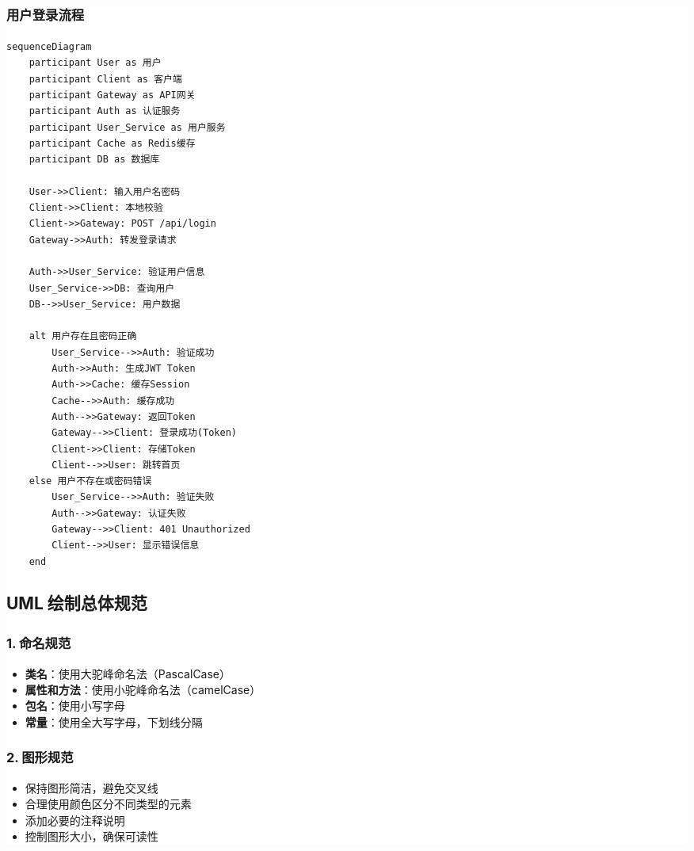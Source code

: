 ### 用户登录流程
```mermaid
sequenceDiagram
    participant User as 用户
    participant Client as 客户端
    participant Gateway as API网关
    participant Auth as 认证服务
    participant User_Service as 用户服务
    participant Cache as Redis缓存
    participant DB as 数据库
    
    User->>Client: 输入用户名密码
    Client->>Client: 本地校验
    Client->>Gateway: POST /api/login
    Gateway->>Auth: 转发登录请求
    
    Auth->>User_Service: 验证用户信息
    User_Service->>DB: 查询用户
    DB-->>User_Service: 用户数据
    
    alt 用户存在且密码正确
        User_Service-->>Auth: 验证成功
        Auth->>Auth: 生成JWT Token
        Auth->>Cache: 缓存Session
        Cache-->>Auth: 缓存成功
        Auth-->>Gateway: 返回Token
        Gateway-->>Client: 登录成功(Token)
        Client->>Client: 存储Token
        Client-->>User: 跳转首页
    else 用户不存在或密码错误
        User_Service-->>Auth: 验证失败
        Auth-->>Gateway: 认证失败
        Gateway-->>Client: 401 Unauthorized
        Client-->>User: 显示错误信息
    end
```

## UML 绘制总体规范

### 1. 命名规范
- **类名**：使用大驼峰命名法（PascalCase）
- **属性和方法**：使用小驼峰命名法（camelCase）
- **包名**：使用小写字母
- **常量**：使用全大写字母，下划线分隔

### 2. 图形规范
- 保持图形简洁，避免交叉线
- 合理使用颜色区分不同类型的元素
- 添加必要的注释说明
- 控制图形大小，确保可读性
